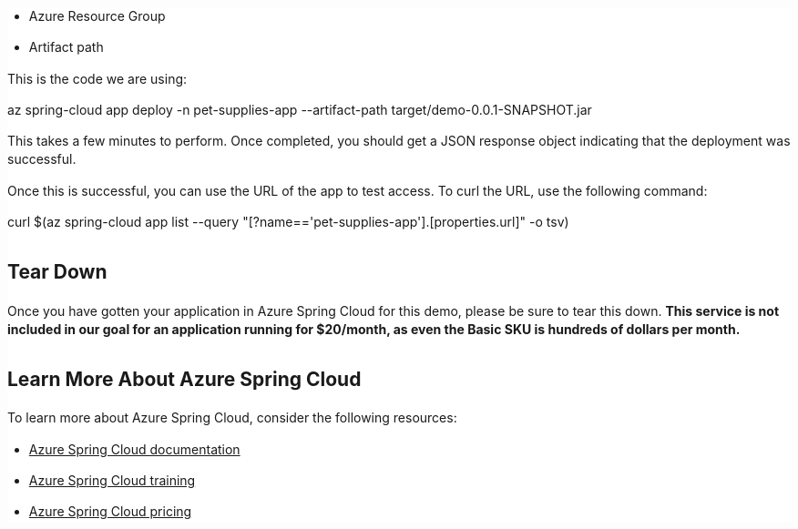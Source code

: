 -   Azure Resource Group

-   Artifact path

This is the code we are using:

az spring-cloud app deploy -n pet-supplies-app \--artifact-path
target/demo-0.0.1-SNAPSHOT.jar

This takes a few minutes to perform. Once completed, you should get a
JSON response object indicating that the deployment was successful.

Once this is successful, you can use the URL of the app to test access.
To curl the URL, use the following command:

curl \$(az spring-cloud app list \--query
\"\[?name==\'pet-supplies-app\'\].\[properties.url\]\" -o tsv)

## Tear Down

Once you have gotten your application in Azure Spring Cloud for this
demo, please be sure to tear this down. **This service is not included
in our goal for an application running for \$20/month, as even the Basic
SKU is hundreds of dollars per month.**

## Learn More About Azure Spring Cloud

To learn more about Azure Spring Cloud, consider the following
resources:

-   [Azure Spring Cloud
    documentation](https://docs.microsoft.com/en-us/azure/spring-cloud/)

-   [Azure Spring Cloud
    training](https://github.com/microsoft/azure-spring-cloud-training)

-   [Azure Spring Cloud
    pricing](https://azure.microsoft.com/en-us/pricing/details/spring-cloud/)
